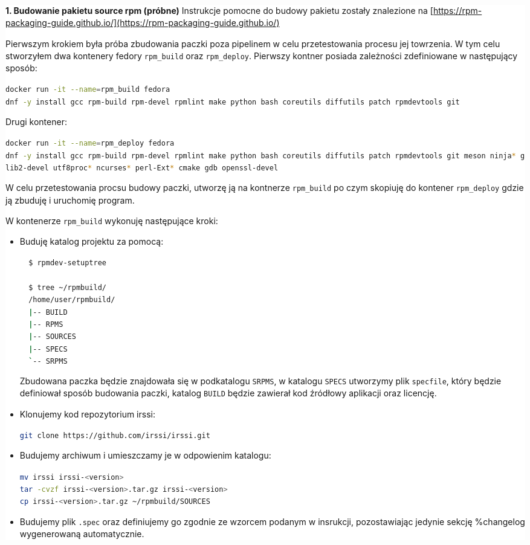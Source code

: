 

**1. Budowanie pakietu source rpm (próbne)**
Instrukcje pomocne do budowy pakietu zostały znalezione na [https://rpm-packaging-guide.github.io/](https://rpm-packaging-guide.github.io/)

Pierwszym krokiem była próba zbudowania paczki poza pipelinem w celu przetestowania procesu jej towrzenia. W tym celu stworzyłem dwa kontenery fedory `rpm_build` oraz `rpm_deploy`. Pierwszy kontner posiada zależności zdefiniowane w następujący sposób:

```bash
docker run -it --name=rpm_build fedora
dnf -y install gcc rpm-build rpm-devel rpmlint make python bash coreutils diffutils patch rpmdevtools git 
```

Drugi kontener:

```bash
docker run -it --name=rpm_deploy fedora
dnf -y install gcc rpm-build rpm-devel rpmlint make python bash coreutils diffutils patch rpmdevtools git meson ninja* glib2-devel utf8proc* ncurses* perl-Ext* cmake gdb openssl-devel
```

W celu przetestowania procsu budowy paczki, utworzę ją na kontnerze `rpm_build` po czym skopiuję do kontener `rpm_deploy` gdzie ją zbuduję i uruchomię program.

W kontenerze `rpm_build` wykonuję następujące kroki:

- Buduję katalog projektu za pomocą:
  ```bash
    $ rpmdev-setuptree

    $ tree ~/rpmbuild/
    /home/user/rpmbuild/
    |-- BUILD
    |-- RPMS
    |-- SOURCES
    |-- SPECS
    `-- SRPMS
  ```

  Zbudowana paczka będzie znajdowała się w podkatalogu `SRPMS`, w katalogu `SPECS` utworzymy plik `specfile`, który będzie definiował sposób budowania paczki, katalog `BUILD` będzie zawierał kod źródłowy aplikacji oraz licencję.

- Klonujemy kod repozytorium irssi:
  ```bash
  git clone https://github.com/irssi/irssi.git
  ```

- Budujemy archiwum i umieszczamy je w odpowienim katalogu:
  ```bash
  mv irssi irssi-<version>
  tar -cvzf irssi-<version>.tar.gz irssi-<version>
  cp irssi-<version>.tar.gz ~/rpmbuild/SOURCES
  ```

- Budujemy plik `.spec` oraz definiujemy go zgodnie ze wzorcem podanym w insrukcji, pozostawiając jedynie sekcję %changelog wygenerowaną automatycznie.
